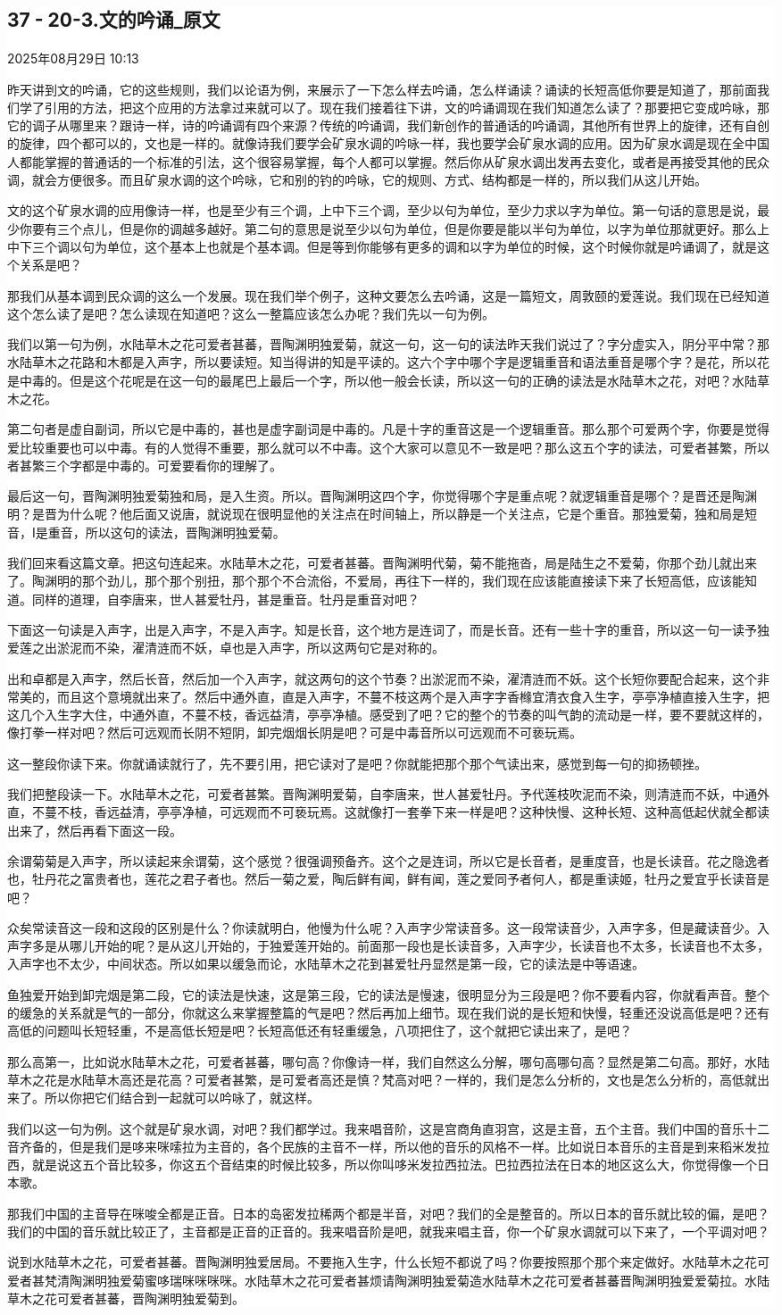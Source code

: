 ﻿
## 37 - 20-3.文的吟诵_原文

2025年08月29日 10:13

昨天讲到文的吟诵，它的这些规则，我们以论语为例，来展示了一下怎么样去吟诵，怎么样诵读？诵读的长短高低你要是知道了，那前面我们学了引用的方法，把这个应用的方法拿过来就可以了。现在我们接着往下讲，文的吟诵调现在我们知道怎么读了？那要把它变成吟咏，那它的调子从哪里来？跟诗一样，诗的吟诵调有四个来源？传统的吟诵调，我们新创作的普通话的吟诵调，其他所有世界上的旋律，还有自创的旋律，四个都可以的，文也是一样的。就像诗我们要学会矿泉水调的吟咏一样，我也要学会矿泉水调的应用。因为矿泉水调是现在全中国人都能掌握的普通话的一个标准的引法，这个很容易掌握，每个人都可以掌握。然后你从矿泉水调出发再去变化，或者是再接受其他的民众调，就会方便很多。而且矿泉水调的这个吟咏，它和别的钓的吟咏，它的规则、方式、结构都是一样的，所以我们从这儿开始。

文的这个矿泉水调的应用像诗一样，也是至少有三个调，上中下三个调，至少以句为单位，至少力求以字为单位。第一句话的意思是说，最少你要有三个点儿，但是你的调越多越好。第二句的意思是说至少以句为单位，但是你要是能以半句为单位，以字为单位那就更好。那么上中下三个调以句为单位，这个基本上也就是个基本调。但是等到你能够有更多的调和以字为单位的时候，这个时候你就是吟诵调了，就是这个关系是吧？

那我们从基本调到民众调的这么一个发展。现在我们举个例子，这种文要怎么去吟诵，这是一篇短文，周敦颐的爱莲说。我们现在已经知道这个怎么读了是吧？怎么读现在知道吧？这么一整篇应该怎么办呢？我们先以一句为例。

我们以第一句为例，水陆草木之花可爱者甚蕃，晋陶渊明独爱菊，就这一句，这一句的读法昨天我们说过了？字分虚实入，阴分平中常？那水陆草木之花路和木都是入声字，所以要读短。知当得讲的知是平读的。这六个字中哪个字是逻辑重音和语法重音是哪个字？是花，所以花是中毒的。但是这个花呢是在这一句的最尾巴上最后一个字，所以他一般会长读，所以这一句的正确的读法是水陆草木之花，对吧？水陆草木之花。

第二句者是虚自副词，所以它是中毒的，甚也是虚字副词是中毒的。凡是十字的重音这是一个逻辑重音。那么那个可爱两个字，你要是觉得爱比较重要也可以中毒。有的人觉得不重要，那么就可以不中毒。这个大家可以意见不一致是吧？那么这五个字的读法，可爱者甚繁，所以者甚繁三个字都是中毒的。可爱要看你的理解了。

最后这一句，晋陶渊明独爱菊独和局，是入生资。所以。晋陶渊明这四个字，你觉得哪个字是重点呢？就逻辑重音是哪个？是晋还是陶渊明？是晋为什么呢？他后面又说唐，就说现在很明显他的关注点在时间轴上，所以静是一个关注点，它是个重音。那独爱菊，独和局是短音，I是重音，所以这句的读法，晋陶渊明独爱菊。

我们回来看这篇文章。把这句连起来。水陆草木之花，可爱者甚蕃。晋陶渊明代菊，菊不能拖沓，局是陆生之不爱菊，你那个劲儿就出来了。陶渊明的那个劲儿，那个那个别扭，那个那个不合流俗，不爱局，再往下一样的，我们现在应该能直接读下来了长短高低，应该能知道。同样的道理，自李唐来，世人甚爱牡丹，甚是重音。牡丹是重音对吧？

下面这一句读是入声字，出是入声字，不是入声字。知是长音，这个地方是连词了，而是长音。还有一些十字的重音，所以这一句一读予独爱莲之出淤泥而不染，濯清涟而不妖，卓也是入声字，所以这两句它是对称的。

出和卓都是入声字，然后长音，然后加一个入声字，就这两句的这个节奏？出淤泥而不染，濯清涟而不妖。这个长短你要配合起来，这个非常美的，而且这个意境就出来了。然后中通外直，直是入声字，不蔓不枝这两个是入声字字香橼宜清衣食入生字，亭亭净植直接入生字，把这几个入生字大住，中通外直，不蔓不枝，香远益清，亭亭净植。感受到了吧？它的整个的节奏的叫气韵的流动是一样，要不要就这样的，像打拳一样对吧？然后可远观而长阴不短阴，卸完烟烟长阴是吧？可是中毒音所以可远观而不可亵玩焉。

这一整段你读下来。你就诵读就行了，先不要引用，把它读对了是吧？你就能把那个那个气读出来，感觉到每一句的抑扬顿挫。

我们把整段读一下。水陆草木之花，可爱者甚繁。晋陶渊明爱菊，自李唐来，世人甚爱牡丹。予代莲枝吹泥而不染，则清涟而不妖，中通外直，不蔓不枝，香远益清，亭亭净植，可远观而不可亵玩焉。这就像打一套拳下来一样是吧？这种快慢、这种长短、这种高低起伏就全都读出来了，然后再看下面这一段。

余谓菊菊是入声字，所以读起来余谓菊，这个感觉？很强调预备齐。这个之是连词，所以它是长音者，是重度音，也是长读音。花之隐逸者也，牡丹花之富贵者也，莲花之君子者也。然后一菊之爱，陶后鲜有闻，鲜有闻，莲之爱同予者何人，都是重读姬，牡丹之爱宜乎长读音是吧？

众矣常读音这一段和这段的区别是什么？你读就明白，他慢为什么呢？入声字少常读音多。这一段常读音少，入声字多，但是藏读音少。入声字多是从哪儿开始的呢？是从这儿开始的，于独爱莲开始的。前面那一段也是长读音多，入声字少，长读音也不太多，长读音也不太多，入声字也不太少，中间状态。所以如果以缓急而论，水陆草木之花到甚爱牡丹显然是第一段，它的读法是中等语速。

鱼独爱开始到卸完烟是第二段，它的读法是快速，这是第三段，它的读法是慢速，很明显分为三段是吧？你不要看内容，你就看声音。整个的缓急的关系就是气的一部分，你就这么来掌握整篇的气是吧？然后再加上细节。现在我们说的是长短和快慢，轻重还没说高低是吧？还有高低的问题叫长短轻重，不是高低长短是吧？长短高低还有轻重缓急，八项把住了，这个就把它读出来了，是吧？

那么高第一，比如说水陆草木之花，可爱者甚蕃，哪句高？你像诗一样，我们自然这么分解，哪句高哪句高？显然是第二句高。那好，水陆草木之花是水陆草木高还是花高？可爱者甚繁，是可爱者高还是慎？梵高对吧？一样的，我们是怎么分析的，文也是怎么分析的，高低就出来了。所以你把它们结合到一起就可以吟咏了，就这样。

我们以这一句为例。这个就是矿泉水调，对吧？我们都学过。我来唱音阶，这是宫商角直羽宫，这是主音，五个主音。我们中国的音乐十二音齐备的，但是我们是哆来咪嗦拉为主音的，各个民族的主音不一样，所以他的音乐的风格不一样。比如说日本音乐的主音是到来稻米发拉西，就是说这五个音比较多，你这五个音结束的时候比较多，所以你叫哆米发拉西拉法。巴拉西拉法在日本的地区这么大，你觉得像一个日本歌。

那我们中国的主音导在咪唆全都是正音。日本的岛密发拉稀两个都是半音，对吧？我们的全是整音的。所以日本的音乐就比较的偏，是吧？我们的中国的音乐就比较正了，主音都是正音的正音的。我来唱音阶是吧，就我来唱主音，你一个矿泉水调就可以下来了，一个平调对吧？

说到水陆草木之花，可爱者甚蕃。晋陶渊明独爱居局。不要拖入生字，什么长短不都说了吗？你要按照那个那个来定做好。水陆草木之花可爱者甚梵清陶渊明独爱菊蜜哆瑞咪咪咪咪。水陆草木之花可爱者甚烦请陶渊明独爱菊造水陆草木之花可爱者甚蕃晋陶渊明独爱爱菊拉。水陆草木之花可爱者甚蕃，晋陶渊明独爱菊到。
